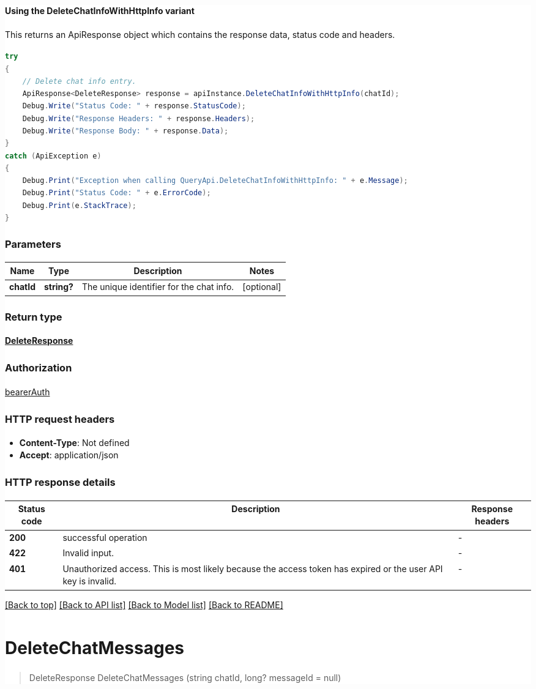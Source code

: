 #### Using the DeleteChatInfoWithHttpInfo variant
This returns an ApiResponse object which contains the response data, status code and headers.

```csharp
try
{
    // Delete chat info entry.
    ApiResponse<DeleteResponse> response = apiInstance.DeleteChatInfoWithHttpInfo(chatId);
    Debug.Write("Status Code: " + response.StatusCode);
    Debug.Write("Response Headers: " + response.Headers);
    Debug.Write("Response Body: " + response.Data);
}
catch (ApiException e)
{
    Debug.Print("Exception when calling QueryApi.DeleteChatInfoWithHttpInfo: " + e.Message);
    Debug.Print("Status Code: " + e.ErrorCode);
    Debug.Print(e.StackTrace);
}
```

### Parameters

| Name | Type | Description | Notes |
|------|------|-------------|-------|
| **chatId** | **string?** | The unique identifier for the chat info. | [optional]  |

### Return type

[**DeleteResponse**](DeleteResponse.md)

### Authorization

[bearerAuth](../README.md#bearerAuth)

### HTTP request headers

 - **Content-Type**: Not defined
 - **Accept**: application/json


### HTTP response details
| Status code | Description | Response headers |
|-------------|-------------|------------------|
| **200** | successful operation |  -  |
| **422** | Invalid input. |  -  |
| **401** | Unauthorized access. This is most likely because the access token has expired or the user API key is invalid. |  -  |

[[Back to top]](#) [[Back to API list]](../README.md#documentation-for-api-endpoints) [[Back to Model list]](../README.md#documentation-for-models) [[Back to README]](../README.md)

<a id="deletechatmessages"></a>
# **DeleteChatMessages**
> DeleteResponse DeleteChatMessages (string chatId, long? messageId = null)
